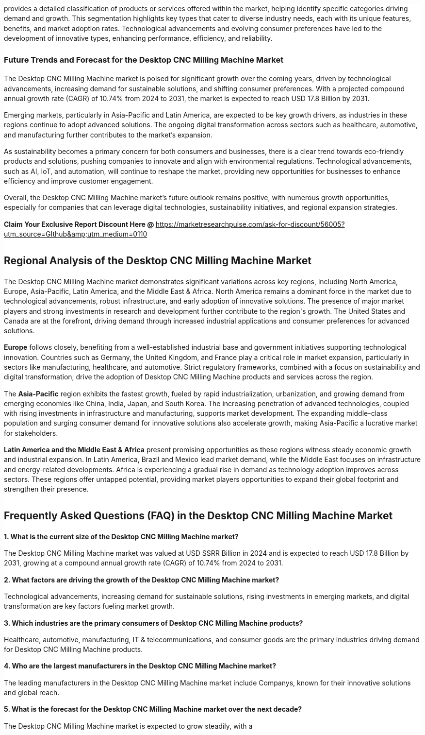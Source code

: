 provides a detailed classification of products or services offered within the market, helping identify specific categories driving demand and growth. This segmentation highlights key types that cater to diverse industry needs, each with its unique features, benefits, and market adoption rates. Technological advancements and evolving consumer preferences have led to the development of innovative types, enhancing performance, efficiency, and reliability.</p><h3>Future Trends and Forecast for the Desktop CNC Milling Machine Market</h3><p>The Desktop CNC Milling Machine market is poised for significant growth over the coming years, driven by technological advancements, increasing demand for sustainable solutions, and shifting consumer preferences. With a projected compound annual growth rate (CAGR) of 10.74% from 2024 to 2031, the market is expected to reach USD 17.8 Billion by 2031.</p><p>Emerging markets, particularly in Asia-Pacific and Latin America, are expected to be key growth drivers, as industries in these regions continue to adopt advanced solutions. The ongoing digital transformation across sectors such as healthcare, automotive, and manufacturing further contributes to the market&rsquo;s expansion.</p><p>As sustainability becomes a primary concern for both consumers and businesses, there is a clear trend towards eco-friendly products and solutions, pushing companies to innovate and align with environmental regulations. Technological advancements, such as AI, IoT, and automation, will continue to reshape the market, providing new opportunities for businesses to enhance efficiency and improve customer engagement.</p><p>Overall, the Desktop CNC Milling Machine market&rsquo;s future outlook remains positive, with numerous growth opportunities, especially for companies that can leverage digital technologies, sustainability initiatives, and regional expansion strategies.</p><p><strong>Claim Your Exclusive Report Discount Here @ </strong><a href="https://marketresearchpulse.com/ask-for-discount/56005?utm_source=GIthub&amp;utm_medium=0110">https://marketresearchpulse.com/ask-for-discount/56005?utm_source=GIthub&amp;utm_medium=0110</a></p><h2><strong>Regional Analysis of the Desktop CNC Milling Machine Market</strong></h2><p>The Desktop CNC Milling Machine market demonstrates significant variations across key regions, including North America, Europe, Asia-Pacific, Latin America, and the Middle East &amp; Africa. North America remains a dominant force in the market due to technological advancements, robust infrastructure, and early adoption of innovative solutions. The presence of major market players and strong investments in research and development further contribute to the region's growth. The United States and Canada are at the forefront, driving demand through increased industrial applications and consumer preferences for advanced solutions.</p><p><strong>Europe</strong> follows closely, benefiting from a well-established industrial base and government initiatives supporting technological innovation. Countries such as Germany, the United Kingdom, and France play a critical role in market expansion, particularly in sectors like manufacturing, healthcare, and automotive. Strict regulatory frameworks, combined with a focus on sustainability and digital transformation, drive the adoption of Desktop CNC Milling Machine products and services across the region.</p><p>The <strong>Asia-Pacific</strong> region exhibits the fastest growth, fueled by rapid industrialization, urbanization, and growing demand from emerging economies like China, India, Japan, and South Korea. The increasing penetration of advanced technologies, coupled with rising investments in infrastructure and manufacturing, supports market development. The expanding middle-class population and surging consumer demand for innovative solutions also accelerate growth, making Asia-Pacific a lucrative market for stakeholders.</p><p><strong>Latin America and the Middle East &amp; Africa</strong> present promising opportunities as these regions witness steady economic growth and industrial expansion. In Latin America, Brazil and Mexico lead market demand, while the Middle East focuses on infrastructure and energy-related developments. Africa is experiencing a gradual rise in demand as technology adoption improves across sectors. These regions offer untapped potential, providing market players opportunities to expand their global footprint and strengthen their presence.</p><h2><strong>Frequently Asked Questions (FAQ) in the Desktop CNC Milling Machine Market</strong></h2><p><strong>1. What is the current size of the Desktop CNC Milling Machine market?</strong></p><p>The Desktop CNC Milling Machine market was valued at USD SSRR Billion in 2024 and is expected to reach USD 17.8 Billion by 2031, growing at a compound annual growth rate (CAGR) of 10.74% from 2024 to 2031.</p><p><strong>2. What factors are driving the growth of the Desktop CNC Milling Machine market?</strong></p><p>Technological advancements, increasing demand for sustainable solutions, rising investments in emerging markets, and digital transformation are key factors fueling market growth.</p><p><strong>3. Which industries are the primary consumers of Desktop CNC Milling Machine products?</strong></p><p>Healthcare, automotive, manufacturing, IT &amp; telecommunications, and consumer goods are the primary industries driving demand for Desktop CNC Milling Machine products.</p><p><strong>4. Who are the largest manufacturers in the Desktop CNC Milling Machine market?</strong></p><p>The leading manufacturers in the Desktop CNC Milling Machine market include Companys, known for their innovative solutions and global reach.</p><p><strong>5. What is the forecast for the Desktop CNC Milling Machine market over the next decade?</strong></p><p>The Desktop CNC Milling Machine market is expected to grow steadily, with a